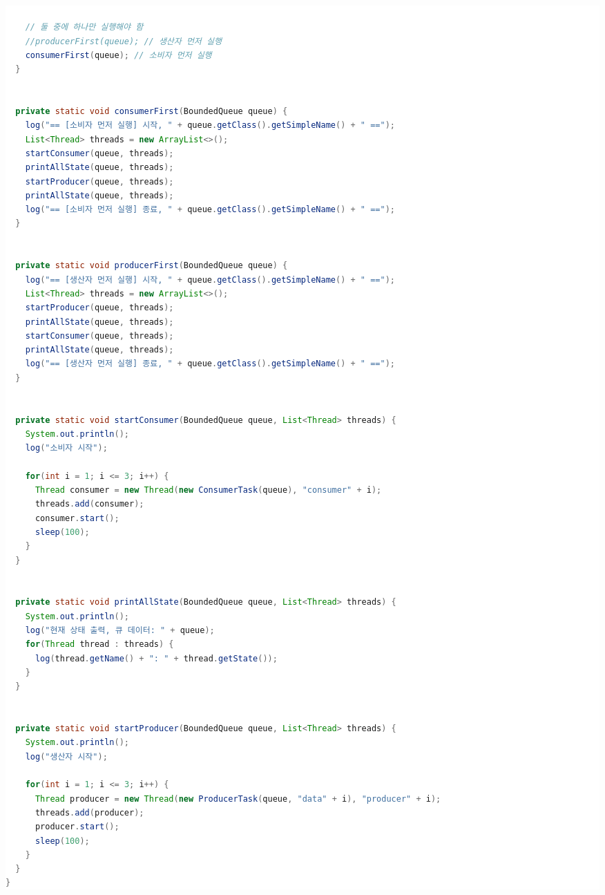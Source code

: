 ```java

    // 둘 중에 하나만 실행해야 함
    //producerFirst(queue); // 생산자 먼저 실행
    consumerFirst(queue); // 소비자 먼저 실행
  }


  private static void consumerFirst(BoundedQueue queue) {
    log("== [소비자 먼저 실행] 시작, " + queue.getClass().getSimpleName() + " ==");
    List<Thread> threads = new ArrayList<>();
    startConsumer(queue, threads);
    printAllState(queue, threads);
    startProducer(queue, threads);
    printAllState(queue, threads);
    log("== [소비자 먼저 실행] 종료, " + queue.getClass().getSimpleName() + " ==");
  }


  private static void producerFirst(BoundedQueue queue) {
    log("== [생산자 먼저 실행] 시작, " + queue.getClass().getSimpleName() + " ==");
    List<Thread> threads = new ArrayList<>();
    startProducer(queue, threads);
    printAllState(queue, threads);
    startConsumer(queue, threads);
    printAllState(queue, threads);
    log("== [생산자 먼저 실행] 종료, " + queue.getClass().getSimpleName() + " ==");
  }


  private static void startConsumer(BoundedQueue queue, List<Thread> threads) {
    System.out.println();
    log("소비자 시작");

    for(int i = 1; i <= 3; i++) {
      Thread consumer = new Thread(new ConsumerTask(queue), "consumer" + i);
      threads.add(consumer);
      consumer.start();
      sleep(100);
    }
  }


  private static void printAllState(BoundedQueue queue, List<Thread> threads) {
    System.out.println();
    log("현재 상태 출력, 큐 데이터: " + queue);
    for(Thread thread : threads) {
      log(thread.getName() + ": " + thread.getState());
    }
  }


  private static void startProducer(BoundedQueue queue, List<Thread> threads) {
    System.out.println();
    log("생산자 시작");

    for(int i = 1; i <= 3; i++) {
      Thread producer = new Thread(new ProducerTask(queue, "data" + i), "producer" + i);
      threads.add(producer);
      producer.start();
      sleep(100);
    }
  }
}
```